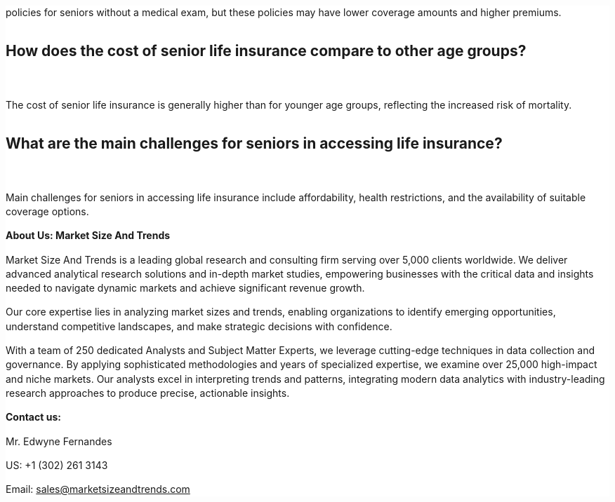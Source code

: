 policies for seniors without a medical exam, but these policies may have lower coverage amounts and higher premiums.</p><h2>How does the cost of senior life insurance compare to other age groups?</h2><p>&nbsp;</p><p>The cost of senior life insurance is generally higher than for younger age groups, reflecting the increased risk of mortality.</p><h2>What are the main challenges for seniors in accessing life insurance?</h2><p>&nbsp;</p><p>Main challenges for seniors in accessing life insurance include affordability, health restrictions, and the availability of suitable coverage options.</p></body></html></p><p><strong>About Us:&nbsp;Market Size And Trends</strong></p><p>Market Size And Trends&nbsp;is a leading global research and consulting firm serving over 5,000 clients worldwide. We deliver advanced analytical research solutions and in-depth market studies, empowering businesses with the critical data and insights needed to navigate dynamic markets and achieve significant revenue growth.</p><p>Our core expertise lies in analyzing market sizes and trends, enabling organizations to identify emerging opportunities, understand competitive landscapes, and make strategic decisions with confidence.</p><p>With a team of 250 dedicated Analysts and Subject Matter Experts, we leverage cutting-edge techniques in data collection and governance. By applying sophisticated methodologies and years of specialized expertise, we examine over 25,000 high-impact and niche markets. Our analysts excel in interpreting trends and patterns, integrating modern data analytics with industry-leading research approaches to produce precise, actionable insights.</p><p><strong>Contact us:</strong></p><p>Mr. Edwyne Fernandes</p><p>US: +1 (302) 261 3143</p><p>Email: <a href="mailto:sales@marketsizeandtrends.com">sales@marketsizeandtrends.com</a>&nbsp;</p>
